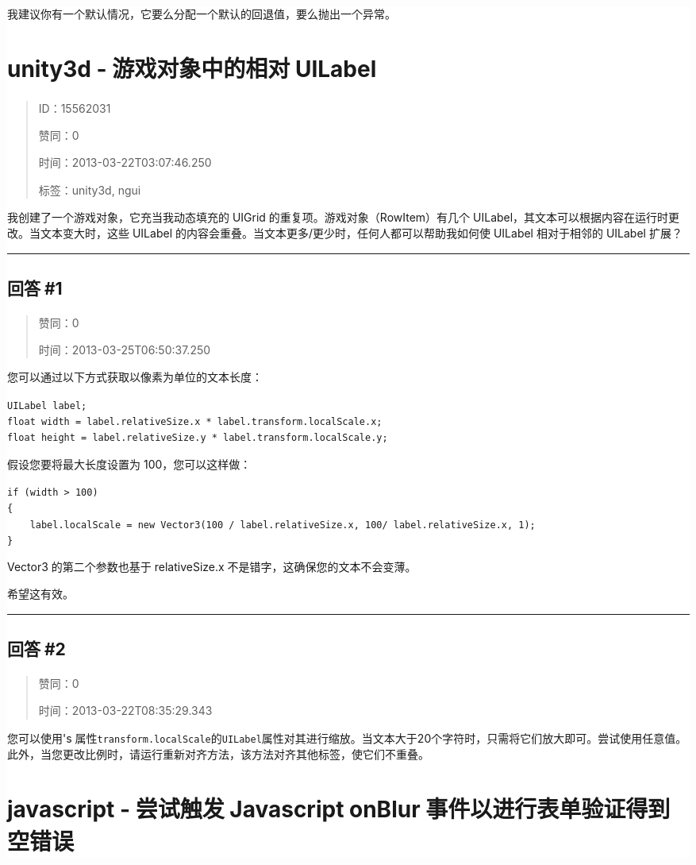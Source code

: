我建议你有一个默认情况，它要么分配一个默认的回退值，要么抛出一个异常。

# unity3d - 游戏对象中的相对 UILabel

> ID：15562031
> 
> 赞同：0
> 
> 时间：2013-03-22T03:07:46.250
> 
> 标签：unity3d, ngui

我创建了一个游戏对象，它充当我动态填充的 UIGrid 的重复项。游戏对象（RowItem）有几个 UILabel，其文本可以根据内容在运行时更改。当文本变大时，这些 UILabel 的内容会重叠。当文本更多/更少时，任何人都可以帮助我如何使 UILabel 相对于相邻的 UILabel 扩展？

* * *

## 回答 #1

> 赞同：0
> 
> 时间：2013-03-25T06:50:37.250

您可以通过以下方式获取以像素为单位的文本长度：

```
UILabel label;
float width = label.relativeSize.x * label.transform.localScale.x;
float height = label.relativeSize.y * label.transform.localScale.y; 
```

假设您要将最大长度设置为 100，您可以这样做：

```
if (width > 100)
{
    label.localScale = new Vector3(100 / label.relativeSize.x, 100/ label.relativeSize.x, 1);
} 
```

Vector3 的第二个参数也基于 relativeSize.x 不是错字，这确保您的文本不会变薄。

希望这有效。

* * *

## 回答 #2

> 赞同：0
> 
> 时间：2013-03-22T08:35:29.343

您可以使用's 属性`transform.localScale`的`UILabel`属性对其进行缩放。当文本大于20个字符时，只需将它们放大即可。尝试使用任意值。
此外，当您更改比例时，请运行重新对​​齐方法，该方法对齐其他标签，使它们不重叠。

# javascript - 尝试触发 Javascript onBlur 事件以进行表单验证得到空错误
